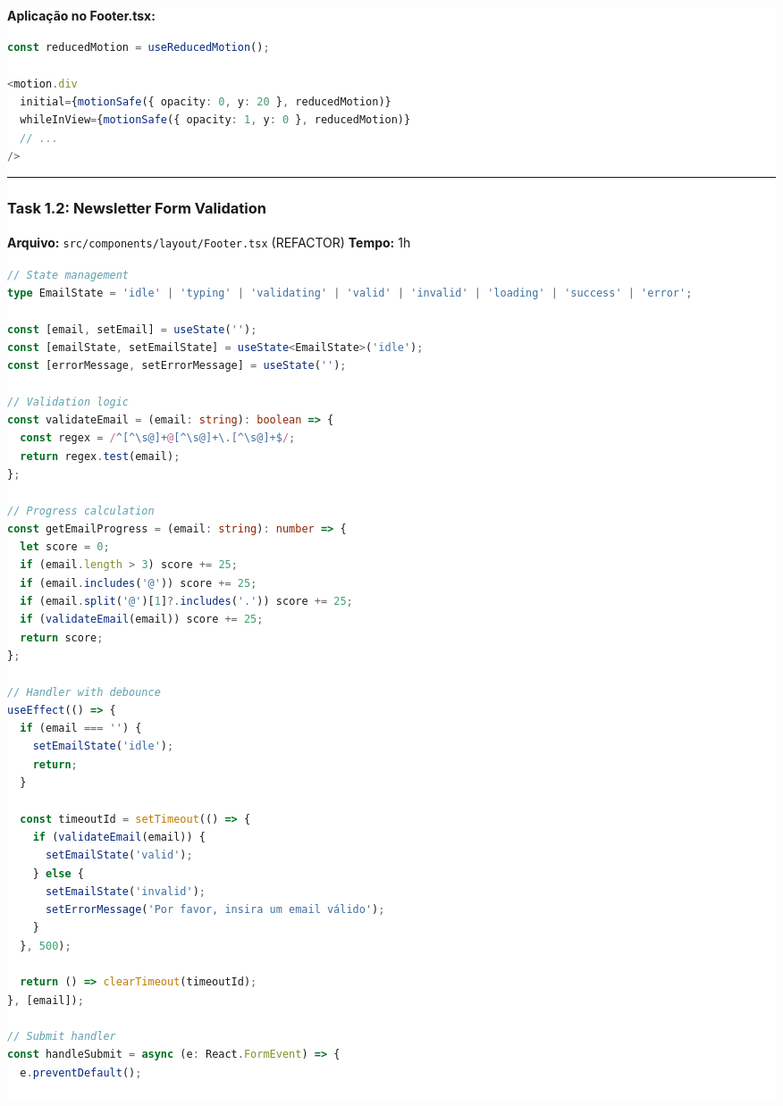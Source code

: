 **Aplicação no Footer.tsx:**
```typescript
const reducedMotion = useReducedMotion();

<motion.div
  initial={motionSafe({ opacity: 0, y: 20 }, reducedMotion)}
  whileInView={motionSafe({ opacity: 1, y: 0 }, reducedMotion)}
  // ...
/>
```

---

### Task 1.2: Newsletter Form Validation
**Arquivo:** `src/components/layout/Footer.tsx` (REFACTOR)
**Tempo:** 1h

```typescript
// State management
type EmailState = 'idle' | 'typing' | 'validating' | 'valid' | 'invalid' | 'loading' | 'success' | 'error';

const [email, setEmail] = useState('');
const [emailState, setEmailState] = useState<EmailState>('idle');
const [errorMessage, setErrorMessage] = useState('');

// Validation logic
const validateEmail = (email: string): boolean => {
  const regex = /^[^\s@]+@[^\s@]+\.[^\s@]+$/;
  return regex.test(email);
};

// Progress calculation
const getEmailProgress = (email: string): number => {
  let score = 0;
  if (email.length > 3) score += 25;
  if (email.includes('@')) score += 25;
  if (email.split('@')[1]?.includes('.')) score += 25;
  if (validateEmail(email)) score += 25;
  return score;
};

// Handler with debounce
useEffect(() => {
  if (email === '') {
    setEmailState('idle');
    return;
  }

  const timeoutId = setTimeout(() => {
    if (validateEmail(email)) {
      setEmailState('valid');
    } else {
      setEmailState('invalid');
      setErrorMessage('Por favor, insira um email válido');
    }
  }, 500);

  return () => clearTimeout(timeoutId);
}, [email]);

// Submit handler
const handleSubmit = async (e: React.FormEvent) => {
  e.preventDefault();
  
```